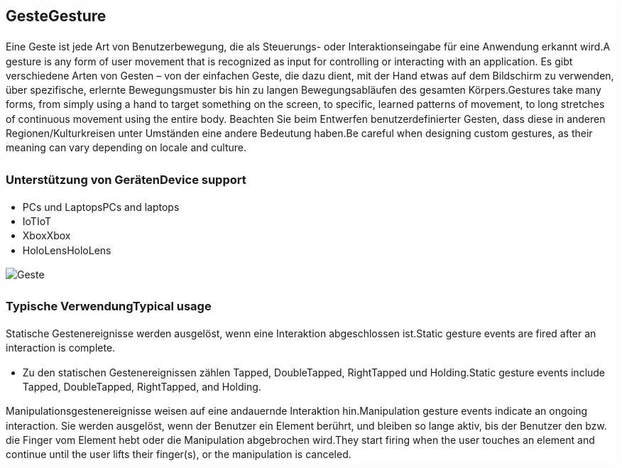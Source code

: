 
## <a name="gesture"></a><span data-ttu-id="c8b7a-294">Geste</span><span class="sxs-lookup"><span data-stu-id="c8b7a-294">Gesture</span></span>

<span data-ttu-id="c8b7a-295">Eine Geste ist jede Art von Benutzerbewegung, die als Steuerungs- oder Interaktionseingabe für eine Anwendung erkannt wird.</span><span class="sxs-lookup"><span data-stu-id="c8b7a-295">A gesture is any form of user movement that is recognized as input for controlling or interacting with an application.</span></span> <span data-ttu-id="c8b7a-296">Es gibt verschiedene Arten von Gesten – von der einfachen Geste, die dazu dient, mit der Hand etwas auf dem Bildschirm zu verwenden, über spezifische, erlernte Bewegungsmuster bis hin zu langen Bewegungsabläufen des gesamten Körpers.</span><span class="sxs-lookup"><span data-stu-id="c8b7a-296">Gestures take many forms, from simply using a hand to target something on the screen, to specific, learned patterns of movement, to long stretches of continuous movement using the entire body.</span></span> <span data-ttu-id="c8b7a-297">Beachten Sie beim Entwerfen benutzerdefinierter Gesten, dass diese in anderen Regionen/Kulturkreisen unter Umständen eine andere Bedeutung haben.</span><span class="sxs-lookup"><span data-stu-id="c8b7a-297">Be careful when designing custom gestures, as their meaning can vary depending on locale and culture.</span></span>

### <a name="device-support"></a><span data-ttu-id="c8b7a-298">Unterstützung von Geräten</span><span class="sxs-lookup"><span data-stu-id="c8b7a-298">Device support</span></span>

-   <span data-ttu-id="c8b7a-299">PCs und Laptops</span><span class="sxs-lookup"><span data-stu-id="c8b7a-299">PCs and laptops</span></span>
-   <span data-ttu-id="c8b7a-300">IoT</span><span class="sxs-lookup"><span data-stu-id="c8b7a-300">IoT</span></span>
-   <span data-ttu-id="c8b7a-301">Xbox</span><span class="sxs-lookup"><span data-stu-id="c8b7a-301">Xbox</span></span>
-   <span data-ttu-id="c8b7a-302">HoloLens</span><span class="sxs-lookup"><span data-stu-id="c8b7a-302">HoloLens</span></span>

![Geste](images/input-interactions/icons-gesture01.png)

### <a name="typical-usage"></a><span data-ttu-id="c8b7a-304">Typische Verwendung</span><span class="sxs-lookup"><span data-stu-id="c8b7a-304">Typical usage</span></span>

<span data-ttu-id="c8b7a-305">Statische Gestenereignisse werden ausgelöst, wenn eine Interaktion abgeschlossen ist.</span><span class="sxs-lookup"><span data-stu-id="c8b7a-305">Static gesture events are fired after an interaction is complete.</span></span>

- <span data-ttu-id="c8b7a-306">Zu den statischen Gestenereignissen zählen Tapped, DoubleTapped, RightTapped und Holding.</span><span class="sxs-lookup"><span data-stu-id="c8b7a-306">Static gesture events include Tapped, DoubleTapped, RightTapped, and Holding.</span></span>

<span data-ttu-id="c8b7a-307">Manipulationsgestenereignisse weisen auf eine andauernde Interaktion hin.</span><span class="sxs-lookup"><span data-stu-id="c8b7a-307">Manipulation gesture events indicate an ongoing interaction.</span></span> <span data-ttu-id="c8b7a-308">Sie werden ausgelöst, wenn der Benutzer ein Element berührt, und bleiben so lange aktiv, bis der Benutzer den bzw. die Finger vom Element hebt oder die Manipulation abgebrochen wird.</span><span class="sxs-lookup"><span data-stu-id="c8b7a-308">They start firing when the user touches an element and continue until the user lifts their finger(s), or the manipulation is canceled.</span></span>
